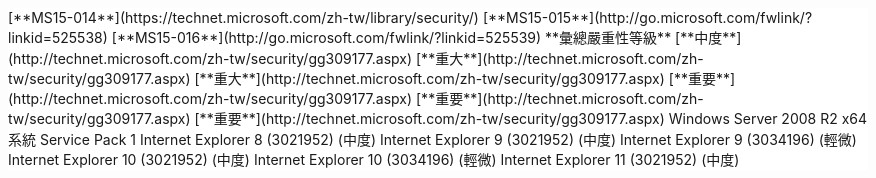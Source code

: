 </td>
<td style="border:1px solid black;">
[**MS15-014**](https://technet.microsoft.com/zh-tw/library/security/)

</td>
<td style="border:1px solid black;">
[**MS15-015**](http://go.microsoft.com/fwlink/?linkid=525538)

</td>
<td style="border:1px solid black;">
[**MS15-016**](http://go.microsoft.com/fwlink/?linkid=525539)

</td>
</tr>
<tr>
<td style="border:1px solid black;">
**彙總嚴重性等級**

</td>
<td style="border:1px solid black;">
[**中度**](http://technet.microsoft.com/zh-tw/security/gg309177.aspx)

</td>
<td style="border:1px solid black;">
[**重大**](http://technet.microsoft.com/zh-tw/security/gg309177.aspx)

</td>
<td style="border:1px solid black;">
[**重大**](http://technet.microsoft.com/zh-tw/security/gg309177.aspx)

</td>
<td style="border:1px solid black;">
[**重要**](http://technet.microsoft.com/zh-tw/security/gg309177.aspx)

</td>
<td style="border:1px solid black;">
[**重要**](http://technet.microsoft.com/zh-tw/security/gg309177.aspx)

</td>
<td style="border:1px solid black;">
[**重要**](http://technet.microsoft.com/zh-tw/security/gg309177.aspx)

</td>
</tr>
<tr>
<td style="border:1px solid black;">
Windows Server 2008 R2 x64 系統 Service Pack 1

</td>
<td style="border:1px solid black;">
Internet Explorer 8  
(3021952)  
(中度)  
Internet Explorer 9  
(3021952)  
(中度)  
Internet Explorer 9  
(3034196)  
(輕微)  
Internet Explorer 10  
(3021952)  
(中度)  
Internet Explorer 10  
(3034196)  
(輕微)  
Internet Explorer 11  
(3021952)  
(中度)  